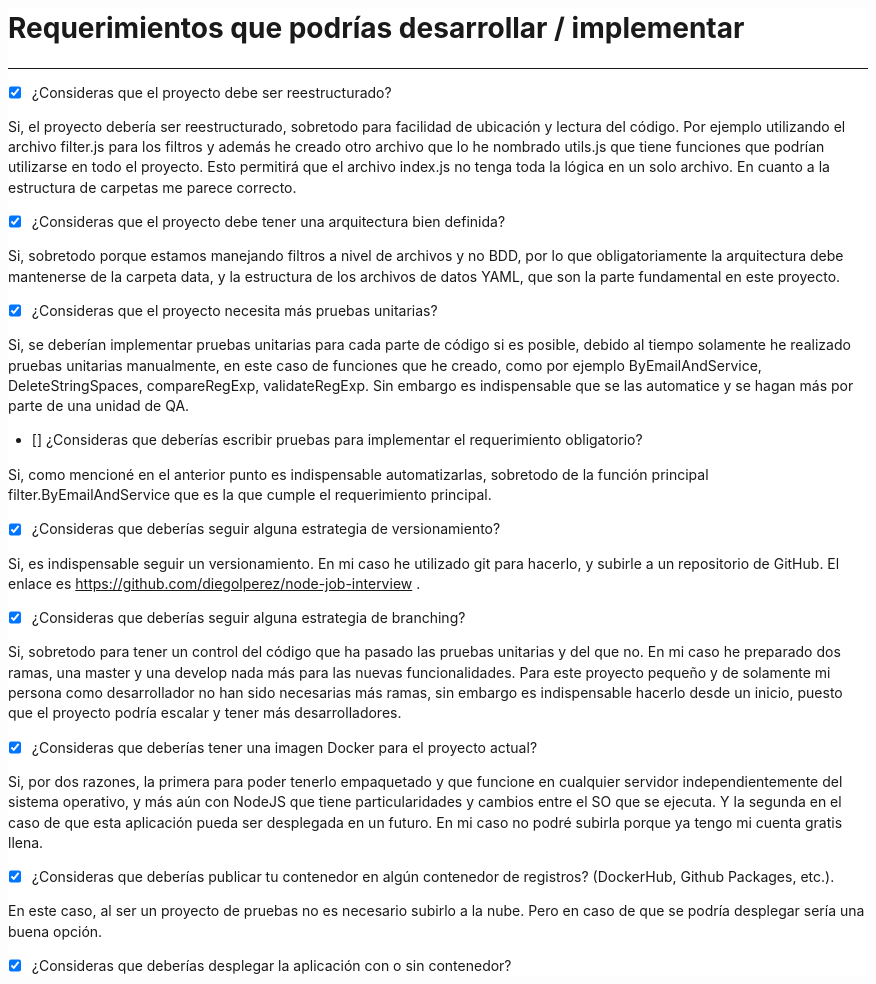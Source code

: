 # Requerimientos que podrías desarrollar / implementar

  
---

- [x] ¿Consideras que el proyecto debe ser reestructurado? 

Si, el proyecto debería ser reestructurado, sobretodo para facilidad de ubicación y lectura del código. Por ejemplo utilizando el archivo filter.js para los filtros y además he creado otro archivo que lo he nombrado utils.js que tiene funciones que podrían utilizarse en todo el proyecto. Esto permitirá que el archivo index.js no tenga toda la lógica en un solo archivo. En cuanto a la estructura de carpetas me parece correcto.

- [x] ¿Consideras que el proyecto debe tener una arquitectura bien definida?

Si, sobretodo porque estamos manejando filtros a nivel de archivos y no BDD, por lo que obligatoriamente la arquitectura debe mantenerse de la carpeta data,  y la estructura de los archivos de datos YAML, que son la parte fundamental en este proyecto. 

- [x] ¿Consideras que el proyecto necesita más pruebas unitarias? 

Si, se deberían implementar pruebas unitarias para cada parte de código si es posible, debido al tiempo solamente he realizado pruebas unitarias manualmente, en este caso de funciones que he creado, como por ejemplo ByEmailAndService, DeleteStringSpaces, compareRegExp, validateRegExp. Sin embargo es indispensable que se las automatice y se hagan más por parte de una unidad de QA.    

- [] ¿Consideras que deberías escribir pruebas para implementar el requerimiento obligatorio?

Si, como mencioné en el anterior punto es indispensable automatizarlas, sobretodo de la función principal filter.ByEmailAndService que es la que cumple el requerimiento principal.

- [x] ¿Consideras que deberías seguir alguna estrategia de versionamiento? 

Si, es indispensable seguir un versionamiento. En mi caso he utilizado git para hacerlo, y subirle a un repositorio de GitHub. El enlace es https://github.com/diegolperez/node-job-interview .

- [x] ¿Consideras que deberías seguir alguna estrategia de branching? 

Si, sobretodo para tener un control del código que ha pasado las pruebas unitarias y del que no. En mi caso he preparado dos ramas, una master y una develop nada más para las nuevas funcionalidades. Para este proyecto pequeño y de solamente mi persona como desarrollador no han sido necesarias más ramas, sin embargo es indispensable hacerlo desde un inicio, puesto que el proyecto podría escalar y tener más desarrolladores.

- [x] ¿Consideras que deberías tener una imagen Docker para el proyecto actual? 

Si, por dos razones, la primera para poder tenerlo empaquetado y que funcione en cualquier servidor independientemente del sistema operativo, y más aún con NodeJS que tiene particularidades y cambios entre el SO que se ejecuta. Y la segunda en el caso de que esta aplicación pueda ser desplegada en un futuro. En mi caso no podré subirla porque ya tengo mi cuenta gratis llena.  

- [x] ¿Consideras que deberías publicar tu contenedor en algún contenedor de registros? (DockerHub, Github Packages, etc.).

En este caso, al ser un proyecto de pruebas no es necesario subirlo a la nube. Pero en caso de que se podría desplegar sería una buena opción.

- [x] ¿Consideras que deberías desplegar la aplicación con o sin contenedor?
